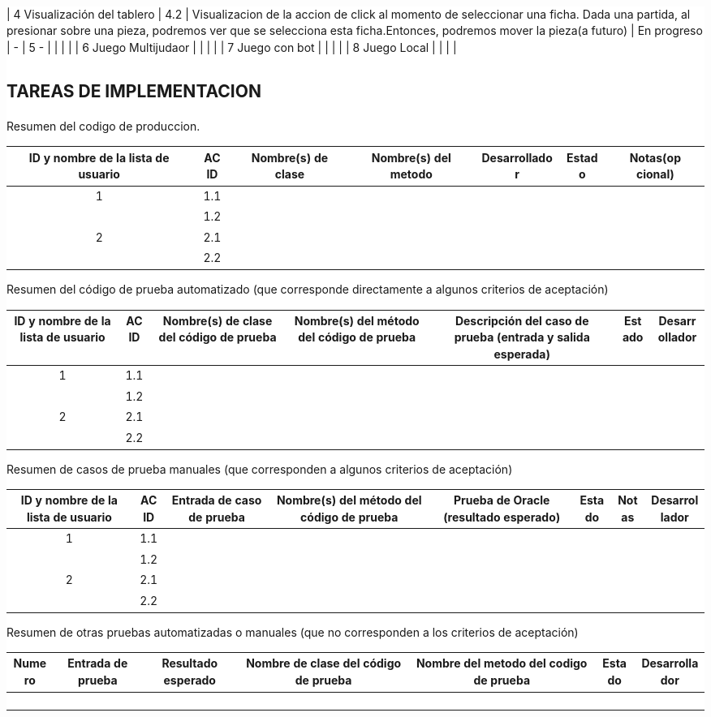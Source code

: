 | 4 Visualización del tablero  |  4.2  | Visualizacion de la accion de click al momento de seleccionar una ficha. Dada una partida, al presionar sobre una pieza, podremos ver que se selecciona esta ficha.Entonces, podremos mover la pieza(a futuro)  | En progreso | -
| 5 -        |    | | |
| 6 Juego Multijudaor          |    | | |
| 7 Juego con bot              |    | | |
| 8 Juego Local                |    | | |

## TAREAS DE IMPLEMENTACION
Resumen del codigo de produccion.

| ID y nombre de la lista de usuario | AC  ID | Nombre(s) de clase | Nombre(s) del metodo | Desarrollador | Estado | Notas(op cional) |
|:----------------------------------:|:------:|:------------------:|:--------------------:|:-------------:|--------|------------------|
|                  1                 |   1.1  |                    |                      |               |        |                  |
|                                    |   1.2  |                    |                      |               |        |                  |
|                  2                 |   2.1  |                    |                      |               |        |                  |
|                                    |   2.2  |                    |                      |               |        |                  |

Resumen del código de prueba automatizado (que corresponde directamente a algunos criterios de aceptación)

| ID y nombre de la lista de usuario | AC  ID | Nombre(s) de clase del  código de prueba | Nombre(s) del método del  código de prueba | Descripción del caso de prueba (entrada y salida esperada) | Estado | Desarrollador |
|:----------------------------------:|:------:|:----------------------------------------:|:------------------------------------------:|:----------------------------------------------------------:|--------|---------------|
|                  1                 |   1.1  |                                          |                                            |                                                            |        |               |
|                                    |   1.2  |                                          |                                            |                                                            |        |               |
|                  2                 |   2.1  |                                          |                                            |                                                            |        |               |
|                                    |   2.2  |                                          |                                            |                                                            |        |               |

Resumen de casos de prueba manuales (que corresponden a algunos criterios de aceptación)

| ID y nombre de la lista de usuario | AC  ID | Entrada de caso de prueba | Nombre(s) del método del  código de prueba | Prueba de Oracle (resultado esperado) | Estado | Notas | Desarrollador |
|:----------------------------------:|:------:|:-------------------------:|:------------------------------------------:|:-------------------------------------:|--------|-------|---------------|
|                  1                 |   1.1  |                           |                                            |                                       |        |       |               |
|                                    |   1.2  |                           |                                            |                                       |        |       |               |
|                  2                 |   2.1  |                           |                                            |                                       |        |       |               |
|                                    |   2.2  |                           |                                            |                                       |        |       |               |

Resumen de otras pruebas automatizadas o manuales (que no corresponden a los criterios de aceptación)

| Numero | Entrada de prueba | Resultado esperado | Nombre de clase del  código de prueba | Nombre del metodo del codigo de prueba | Estado | Desarrollador |
|:------:|:-----------------:|:------------------:|:-------------------------------------:|:--------------------------------------:|--------|---------------|
|        |                   |                    |                                       |                                        |        |               |
|        |                   |                    |                                       |                                        |        |               |
|        |                   |                    |                                       |                                        |        |               |
|        |                   |                    |                                       |                                        |        |               |
